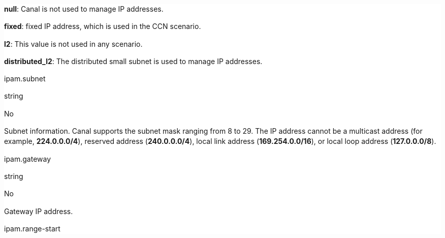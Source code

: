 <p id="en-us_topic_0184347952_p345814339593"><a name="en-us_topic_0184347952_p345814339593"></a><a name="en-us_topic_0184347952_p345814339593"></a><strong id="en-us_topic_0184347952_b1170833191517"><a name="en-us_topic_0184347952_b1170833191517"></a><a name="en-us_topic_0184347952_b1170833191517"></a>null</strong>: Canal is not used to manage IP addresses.</p>
<p id="en-us_topic_0184347952_p19458833175913"><a name="en-us_topic_0184347952_p19458833175913"></a><a name="en-us_topic_0184347952_p19458833175913"></a><strong id="en-us_topic_0184347952_b11519371152"><a name="en-us_topic_0184347952_b11519371152"></a><a name="en-us_topic_0184347952_b11519371152"></a>fixed</strong>: fixed IP address, which is used in the CCN scenario.</p>
<p id="en-us_topic_0184347952_p7458183355912"><a name="en-us_topic_0184347952_p7458183355912"></a><a name="en-us_topic_0184347952_p7458183355912"></a><strong id="en-us_topic_0184347952_b9537440101512"><a name="en-us_topic_0184347952_b9537440101512"></a><a name="en-us_topic_0184347952_b9537440101512"></a>l2</strong>: This value is not used in any scenario.</p>
<p id="en-us_topic_0184347952_p6458113385919"><a name="en-us_topic_0184347952_p6458113385919"></a><a name="en-us_topic_0184347952_p6458113385919"></a><strong id="en-us_topic_0184347952_b15241951121620"><a name="en-us_topic_0184347952_b15241951121620"></a><a name="en-us_topic_0184347952_b15241951121620"></a>distributed_l2</strong>: The distributed small subnet is used to manage IP addresses.</p>
</td>
</tr>
<tr id="en-us_topic_0184347952_row5458143315913"><td class="cellrowborder" valign="top" width="22.85%" headers="mcps1.2.5.1.1 "><p id="en-us_topic_0184347952_p745883335913"><a name="en-us_topic_0184347952_p745883335913"></a><a name="en-us_topic_0184347952_p745883335913"></a>ipam.subnet</p>
</td>
<td class="cellrowborder" valign="top" width="16.91%" headers="mcps1.2.5.1.2 "><p id="en-us_topic_0184347952_p445812330595"><a name="en-us_topic_0184347952_p445812330595"></a><a name="en-us_topic_0184347952_p445812330595"></a>string</p>
</td>
<td class="cellrowborder" valign="top" width="7.4399999999999995%" headers="mcps1.2.5.1.3 "><p id="en-us_topic_0184347952_p245943318597"><a name="en-us_topic_0184347952_p245943318597"></a><a name="en-us_topic_0184347952_p245943318597"></a>No</p>
</td>
<td class="cellrowborder" valign="top" width="52.800000000000004%" headers="mcps1.2.5.1.4 "><p id="en-us_topic_0184347952_p1245912333595"><a name="en-us_topic_0184347952_p1245912333595"></a><a name="en-us_topic_0184347952_p1245912333595"></a>Subnet information. Canal supports the subnet mask ranging from 8 to 29. The IP address cannot be a multicast address (for example, <strong id="en-us_topic_0184347952_b1192512251719"><a name="en-us_topic_0184347952_b1192512251719"></a><a name="en-us_topic_0184347952_b1192512251719"></a>224.0.0.0/4</strong>), reserved address (<strong id="en-us_topic_0184347952_b545692741718"><a name="en-us_topic_0184347952_b545692741718"></a><a name="en-us_topic_0184347952_b545692741718"></a>240.0.0.0/4</strong>), local link address (<strong id="en-us_topic_0184347952_b19231173201719"><a name="en-us_topic_0184347952_b19231173201719"></a><a name="en-us_topic_0184347952_b19231173201719"></a>169.254.0.0/16</strong>), or local loop address (<strong id="en-us_topic_0184347952_b1622423641710"><a name="en-us_topic_0184347952_b1622423641710"></a><a name="en-us_topic_0184347952_b1622423641710"></a>127.0.0.0/8</strong>).</p>
</td>
</tr>
<tr id="en-us_topic_0184347952_row10459193395917"><td class="cellrowborder" valign="top" width="22.85%" headers="mcps1.2.5.1.1 "><p id="en-us_topic_0184347952_p2459133105918"><a name="en-us_topic_0184347952_p2459133105918"></a><a name="en-us_topic_0184347952_p2459133105918"></a>ipam.gateway</p>
</td>
<td class="cellrowborder" valign="top" width="16.91%" headers="mcps1.2.5.1.2 "><p id="en-us_topic_0184347952_p19459193325915"><a name="en-us_topic_0184347952_p19459193325915"></a><a name="en-us_topic_0184347952_p19459193325915"></a>string</p>
</td>
<td class="cellrowborder" valign="top" width="7.4399999999999995%" headers="mcps1.2.5.1.3 "><p id="en-us_topic_0184347952_p1945993395915"><a name="en-us_topic_0184347952_p1945993395915"></a><a name="en-us_topic_0184347952_p1945993395915"></a>No</p>
</td>
<td class="cellrowborder" valign="top" width="52.800000000000004%" headers="mcps1.2.5.1.4 "><p id="en-us_topic_0184347952_p2459183395910"><a name="en-us_topic_0184347952_p2459183395910"></a><a name="en-us_topic_0184347952_p2459183395910"></a>Gateway IP address.</p>
</td>
</tr>
<tr id="en-us_topic_0184347952_row745914339593"><td class="cellrowborder" valign="top" width="22.85%" headers="mcps1.2.5.1.1 "><p id="en-us_topic_0184347952_p1545943319593"><a name="en-us_topic_0184347952_p1545943319593"></a><a name="en-us_topic_0184347952_p1545943319593"></a>ipam.range-start</p>
